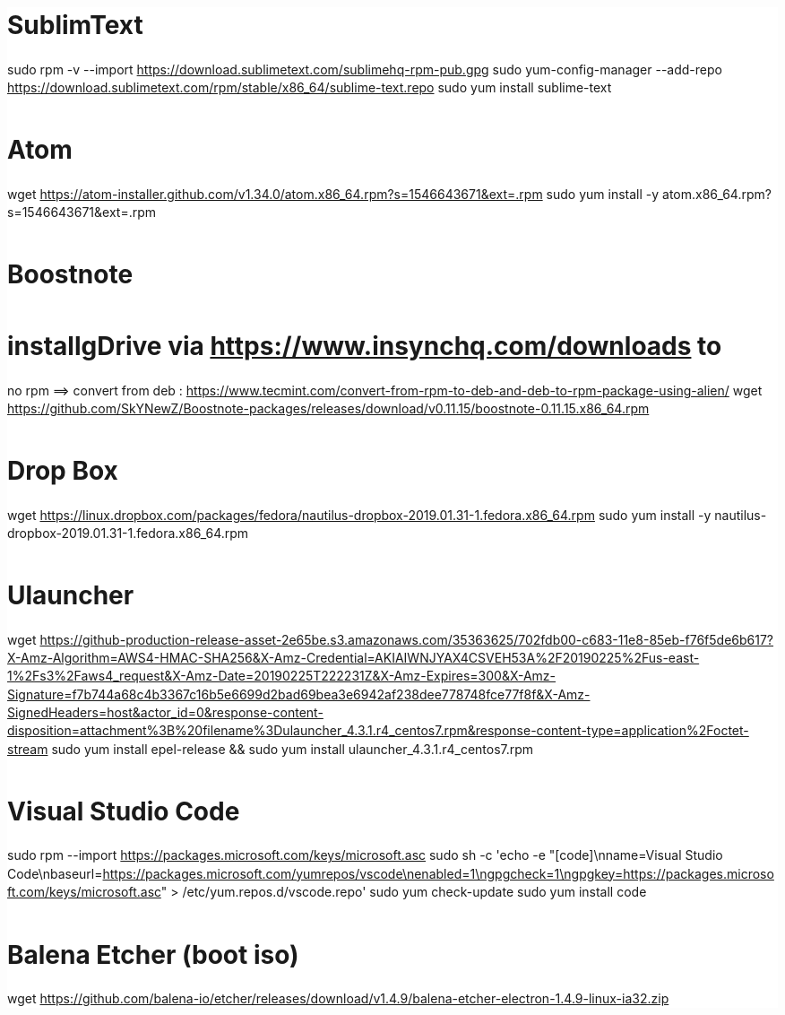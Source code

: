 # SublimText
sudo rpm -v --import https://download.sublimetext.com/sublimehq-rpm-pub.gpg
sudo yum-config-manager --add-repo https://download.sublimetext.com/rpm/stable/x86_64/sublime-text.repo
sudo yum install sublime-text

# Atom
wget https://atom-installer.github.com/v1.34.0/atom.x86_64.rpm?s=1546643671&ext=.rpm
sudo yum install -y atom.x86_64.rpm?s=1546643671&ext=.rpm

# Boostnote
# installgDrive via  https://www.insynchq.com/downloads to 
no rpm ==> convert from deb : https://www.tecmint.com/convert-from-rpm-to-deb-and-deb-to-rpm-package-using-alien/
wget https://github.com/SkYNewZ/Boostnote-packages/releases/download/v0.11.15/boostnote-0.11.15.x86_64.rpm

# Drop Box
wget https://linux.dropbox.com/packages/fedora/nautilus-dropbox-2019.01.31-1.fedora.x86_64.rpm
sudo yum install -y nautilus-dropbox-2019.01.31-1.fedora.x86_64.rpm

# Ulauncher
wget https://github-production-release-asset-2e65be.s3.amazonaws.com/35363625/702fdb00-c683-11e8-85eb-f76f5de6b617?X-Amz-Algorithm=AWS4-HMAC-SHA256&X-Amz-Credential=AKIAIWNJYAX4CSVEH53A%2F20190225%2Fus-east-1%2Fs3%2Faws4_request&X-Amz-Date=20190225T222231Z&X-Amz-Expires=300&X-Amz-Signature=f7b744a68c4b3367c16b5e6699d2bad69bea3e6942af238dee778748fce77f8f&X-Amz-SignedHeaders=host&actor_id=0&response-content-disposition=attachment%3B%20filename%3Dulauncher_4.3.1.r4_centos7.rpm&response-content-type=application%2Foctet-stream
sudo yum install epel-release && sudo yum install ulauncher_4.3.1.r4_centos7.rpm

# Visual Studio Code
sudo rpm --import https://packages.microsoft.com/keys/microsoft.asc
sudo sh -c 'echo -e "[code]\nname=Visual Studio Code\nbaseurl=https://packages.microsoft.com/yumrepos/vscode\nenabled=1\ngpgcheck=1\ngpgkey=https://packages.microsoft.com/keys/microsoft.asc" > /etc/yum.repos.d/vscode.repo'
sudo yum check-update
sudo yum install code

# Balena Etcher (boot iso)
wget https://github.com/balena-io/etcher/releases/download/v1.4.9/balena-etcher-electron-1.4.9-linux-ia32.zip
